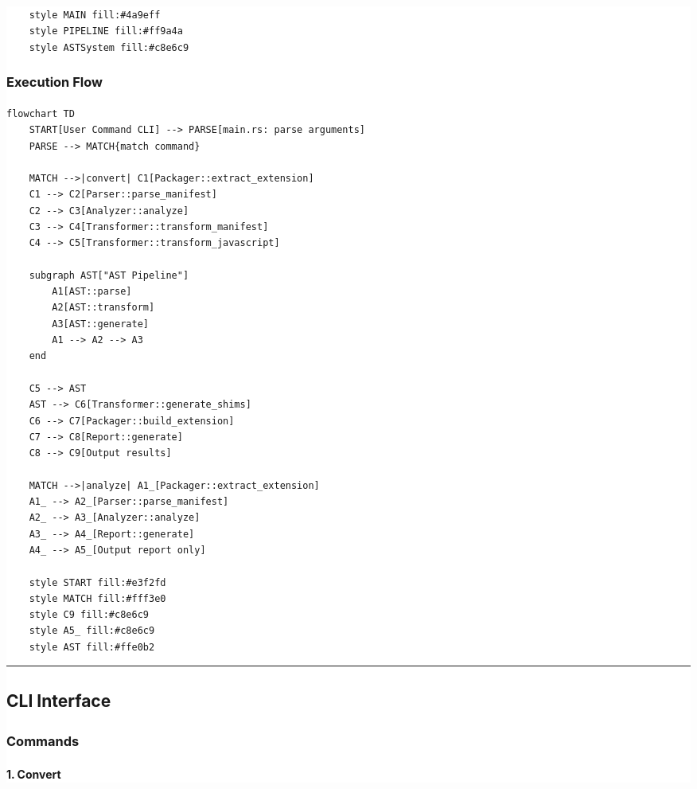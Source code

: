 ```mermaid
    style MAIN fill:#4a9eff
    style PIPELINE fill:#ff9a4a
    style ASTSystem fill:#c8e6c9
```

### Execution Flow

```mermaid
flowchart TD
    START[User Command CLI] --> PARSE[main.rs: parse arguments]
    PARSE --> MATCH{match command}
    
    MATCH -->|convert| C1[Packager::extract_extension]
    C1 --> C2[Parser::parse_manifest]
    C2 --> C3[Analyzer::analyze]
    C3 --> C4[Transformer::transform_manifest]
    C4 --> C5[Transformer::transform_javascript]
    
    subgraph AST["AST Pipeline"]
        A1[AST::parse]
        A2[AST::transform]
        A3[AST::generate]
        A1 --> A2 --> A3
    end
    
    C5 --> AST
    AST --> C6[Transformer::generate_shims]
    C6 --> C7[Packager::build_extension]
    C7 --> C8[Report::generate]
    C8 --> C9[Output results]
    
    MATCH -->|analyze| A1_[Packager::extract_extension]
    A1_ --> A2_[Parser::parse_manifest]
    A2_ --> A3_[Analyzer::analyze]
    A3_ --> A4_[Report::generate]
    A4_ --> A5_[Output report only]
    
    style START fill:#e3f2fd
    style MATCH fill:#fff3e0
    style C9 fill:#c8e6c9
    style A5_ fill:#c8e6c9
    style AST fill:#ffe0b2
```

---

## CLI Interface

### Commands

#### 1. Convert
